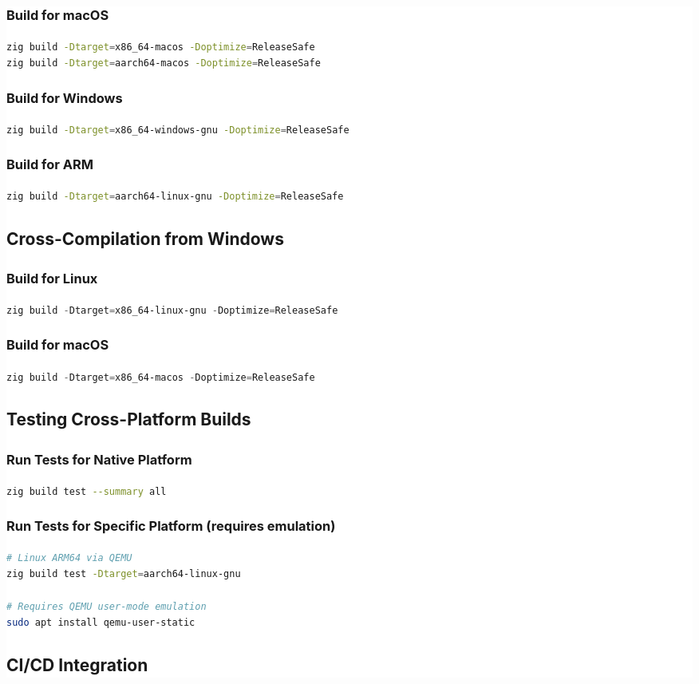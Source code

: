 ### Build for macOS

```bash
zig build -Dtarget=x86_64-macos -Doptimize=ReleaseSafe
zig build -Dtarget=aarch64-macos -Doptimize=ReleaseSafe
```

### Build for Windows

```bash
zig build -Dtarget=x86_64-windows-gnu -Doptimize=ReleaseSafe
```

### Build for ARM

```bash
zig build -Dtarget=aarch64-linux-gnu -Doptimize=ReleaseSafe
```

## Cross-Compilation from Windows

### Build for Linux

```powershell
zig build -Dtarget=x86_64-linux-gnu -Doptimize=ReleaseSafe
```

### Build for macOS

```powershell
zig build -Dtarget=x86_64-macos -Doptimize=ReleaseSafe
```

## Testing Cross-Platform Builds

### Run Tests for Native Platform

```bash
zig build test --summary all
```

### Run Tests for Specific Platform (requires emulation)

```bash
# Linux ARM64 via QEMU
zig build test -Dtarget=aarch64-linux-gnu

# Requires QEMU user-mode emulation
sudo apt install qemu-user-static
```

## CI/CD Integration
